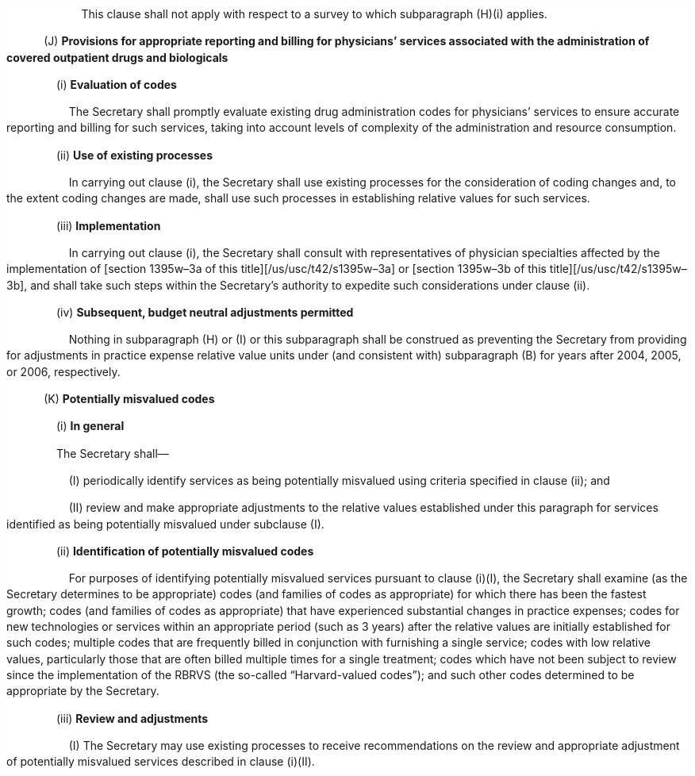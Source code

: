                         This clause shall not apply with respect to a survey to which subparagraph (H)(i) applies.

            (J) __Provisions for appropriate reporting and billing for physicians’ services associated with the administration of covered outpatient drugs and biologicals__ 

                (i) __Evaluation of codes__ 

                    The Secretary shall promptly evaluate existing drug administration codes for physicians’ services to ensure accurate reporting and billing for such services, taking into account levels of complexity of the administration and resource consumption.

                (ii) __Use of existing processes__ 

                    In carrying out clause (i), the Secretary shall use existing processes for the consideration of coding changes and, to the extent coding changes are made, shall use such processes in establishing relative values for such services.

                (iii) __Implementation__ 

                    In carrying out clause (i), the Secretary shall consult with representatives of physician specialties affected by the implementation of [section 1395w–3a of this title][/us/usc/t42/s1395w–3a] or [section 1395w–3b of this title][/us/usc/t42/s1395w–3b], and shall take such steps within the Secretary’s authority to expedite such considerations under clause (ii).

                (iv) __Subsequent, budget neutral adjustments permitted__ 

                    Nothing in subparagraph (H) or (I) or this subparagraph shall be construed as preventing the Secretary from providing for adjustments in practice expense relative value units under (and consistent with) subparagraph (B) for years after 2004, 2005, or 2006, respectively.

            (K) __Potentially misvalued codes__ 

                (i) __In general__ 

                The Secretary shall—

                    (I) periodically identify services as being potentially misvalued using criteria specified in clause (ii); and

                    (II) review and make appropriate adjustments to the relative values established under this paragraph for services identified as being potentially misvalued under subclause (I).

                (ii) __Identification of potentially misvalued codes__ 

                    For purposes of identifying potentially misvalued services pursuant to clause (i)(I), the Secretary shall examine (as the Secretary determines to be appropriate) codes (and families of codes as appropriate) for which there has been the fastest growth; codes (and families of codes as appropriate) that have experienced substantial changes in practice expenses; codes for new technologies or services within an appropriate period (such as 3 years) after the relative values are initially established for such codes; multiple codes that are frequently billed in conjunction with furnishing a single service; codes with low relative values, particularly those that are often billed multiple times for a single treatment; codes which have not been subject to review since the implementation of the RBRVS (the so-called “Harvard-valued codes”); and such other codes determined to be appropriate by the Secretary.

                (iii) __Review and adjustments__ 

                    (I) The Secretary may use existing processes to receive recommendations on the review and appropriate adjustment of potentially misvalued services described in clause (i)(II).
